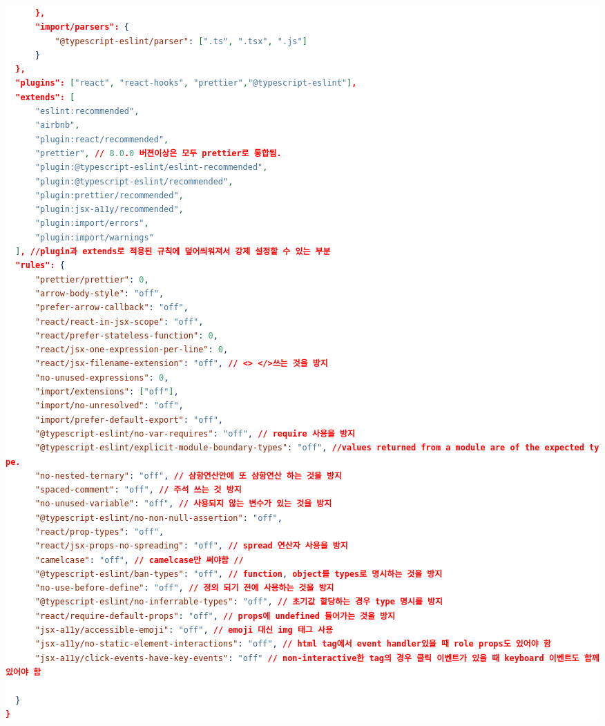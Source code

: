 ```json
      }, 
      "import/parsers": { 
          "@typescript-eslint/parser": [".ts", ".tsx", ".js"] 
      }       
  },
  "plugins": ["react", "react-hooks", "prettier","@typescript-eslint"],
  "extends": [
      "eslint:recommended", 
      "airbnb", 
      "plugin:react/recommended", 
      "prettier", // 8.0.0 버젼이상은 모두 prettier로 통합됨. 
      "plugin:@typescript-eslint/eslint-recommended", 
      "plugin:@typescript-eslint/recommended", 
      "plugin:prettier/recommended", 
      "plugin:jsx-a11y/recommended", 
      "plugin:import/errors", 
      "plugin:import/warnings" 
  ], //plugin과 extends로 적용된 규칙에 덮어씌워져서 강제 설정할 수 있는 부분 
  "rules": {
      "prettier/prettier": 0, 
      "arrow-body-style": "off", 
      "prefer-arrow-callback": "off", 
      "react/react-in-jsx-scope": "off", 
      "react/prefer-stateless-function": 0, 
      "react/jsx-one-expression-per-line": 0, 
      "react/jsx-filename-extension": "off", // <> </>쓰는 것을 방지 
      "no-unused-expressions": 0, 
      "import/extensions": ["off"], 
      "import/no-unresolved": "off", 
      "import/prefer-default-export": "off", 
      "@typescript-eslint/no-var-requires": "off", // require 사용을 방지 
      "@typescript-eslint/explicit-module-boundary-types": "off", //values returned from a module are of the expected type. 
      "no-nested-ternary": "off", // 삼항연산안에 또 삼항연산 하는 것을 방지 
      "spaced-comment": "off", // 주석 쓰는 것 방지 
      "no-unused-variable": "off", // 사용되지 않는 변수가 있는 것을 방지 
      "@typescript-eslint/no-non-null-assertion": "off", 
      "react/prop-types": "off", 
      "react/jsx-props-no-spreading": "off", // spread 연산자 사용을 방지 
      "camelcase": "off", // camelcase만 써야함 // 
      "@typescript-eslint/ban-types": "off", // function, object를 types로 명시하는 것을 방지 
      "no-use-before-define": "off", // 정의 되기 전에 사용하는 것을 방지 
      "@typescript-eslint/no-inferrable-types": "off", // 초기값 할당하는 경우 type 명시를 방지 
      "react/require-default-props": "off", // props에 undefined 들어가는 것을 방지 
      "jsx-a11y/accessible-emoji": "off", // emoji 대신 img 태그 사용 
      "jsx-a11y/no-static-element-interactions": "off", // html tag에서 event handler있을 때 role props도 있어야 함 
      "jsx-a11y/click-events-have-key-events": "off" // non-interactive한 tag의 경우 클릭 이벤트가 있을 때 keyboard 이벤트도 함께 있어야 함
  
  }
}
```
